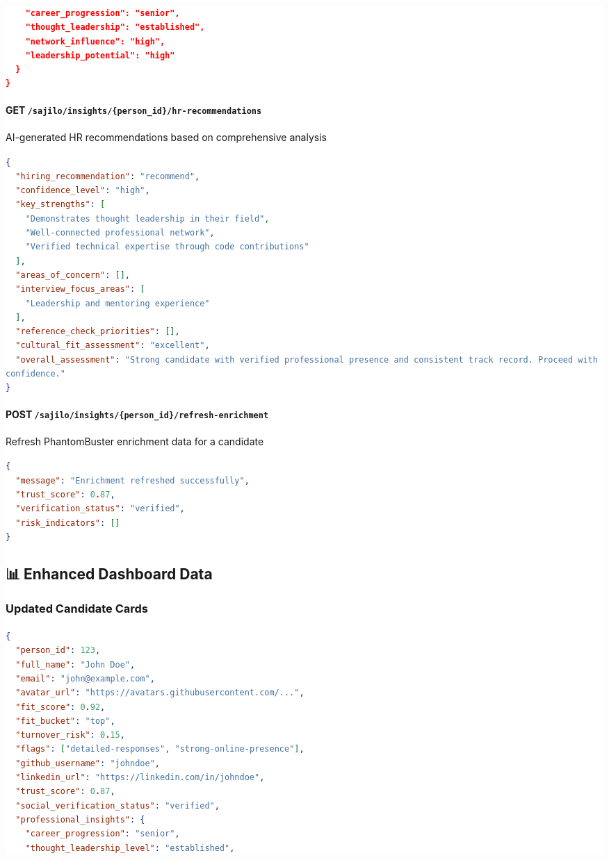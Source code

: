```json
    "career_progression": "senior",
    "thought_leadership": "established",
    "network_influence": "high",
    "leadership_potential": "high"
  }
}
```

#### **GET `/sajilo/insights/{person_id}/hr-recommendations`**
AI-generated HR recommendations based on comprehensive analysis
```json
{
  "hiring_recommendation": "recommend",
  "confidence_level": "high",
  "key_strengths": [
    "Demonstrates thought leadership in their field",
    "Well-connected professional network",
    "Verified technical expertise through code contributions"
  ],
  "areas_of_concern": [],
  "interview_focus_areas": [
    "Leadership and mentoring experience"
  ],
  "reference_check_priorities": [],
  "cultural_fit_assessment": "excellent",
  "overall_assessment": "Strong candidate with verified professional presence and consistent track record. Proceed with confidence."
}
```

#### **POST `/sajilo/insights/{person_id}/refresh-enrichment`**
Refresh PhantomBuster enrichment data for a candidate
```json
{
  "message": "Enrichment refreshed successfully",
  "trust_score": 0.87,
  "verification_status": "verified",
  "risk_indicators": []
}
```

## 📊 Enhanced Dashboard Data

### **Updated Candidate Cards**
```json
{
  "person_id": 123,
  "full_name": "John Doe",
  "email": "john@example.com",
  "avatar_url": "https://avatars.githubusercontent.com/...",
  "fit_score": 0.92,
  "fit_bucket": "top",
  "turnover_risk": 0.15,
  "flags": ["detailed-responses", "strong-online-presence"],
  "github_username": "johndoe",
  "linkedin_url": "https://linkedin.com/in/johndoe",
  "trust_score": 0.87,
  "social_verification_status": "verified",
  "professional_insights": {
    "career_progression": "senior",
    "thought_leadership_level": "established",
```